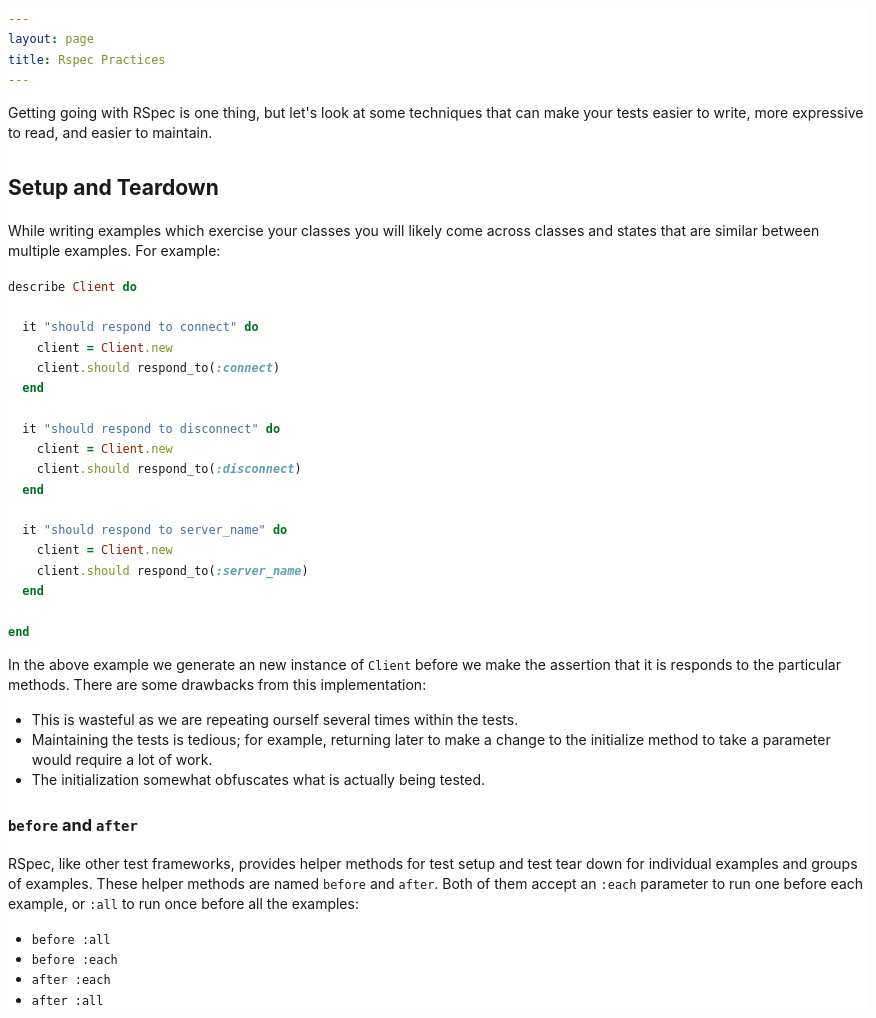 ```yaml
---
layout: page
title: Rspec Practices
---
```


Getting going with RSpec is one thing, but let's look at some techniques that can make your tests easier to write, more expressive to read, and easier to maintain.

## Setup and Teardown

While writing examples which exercise your classes you will likely come across classes and states that are similar between multiple examples. For example:

```ruby
describe Client do
 
  it "should respond to connect" do
    client = Client.new
    client.should respond_to(:connect)
  end
  
  it "should respond to disconnect" do
    client = Client.new
    client.should respond_to(:disconnect)
  end
  
  it "should respond to server_name" do
    client = Client.new
    client.should respond_to(:server_name)
  end
  
end
```

In the above example we generate an new instance of `Client` before we make the assertion that it is responds to the particular methods. There are some drawbacks from this implementation:

* This is wasteful as we are repeating ourself several times within the tests.
* Maintaining the tests is tedious; for example, returning later to make a change to the initialize method to take a parameter would require a lot of work.
* The initialization somewhat obfuscates what is actually being tested.

### `before` and `after`
 
RSpec, like other test frameworks, provides helper methods for test setup and test tear down for individual examples and groups of examples. These helper methods are named `before` and `after`. Both of them accept an `:each` parameter to run one before each example, or `:all` to run once before all the examples:

* `before :all`
* `before :each`
* `after :each`
* `after :all`
